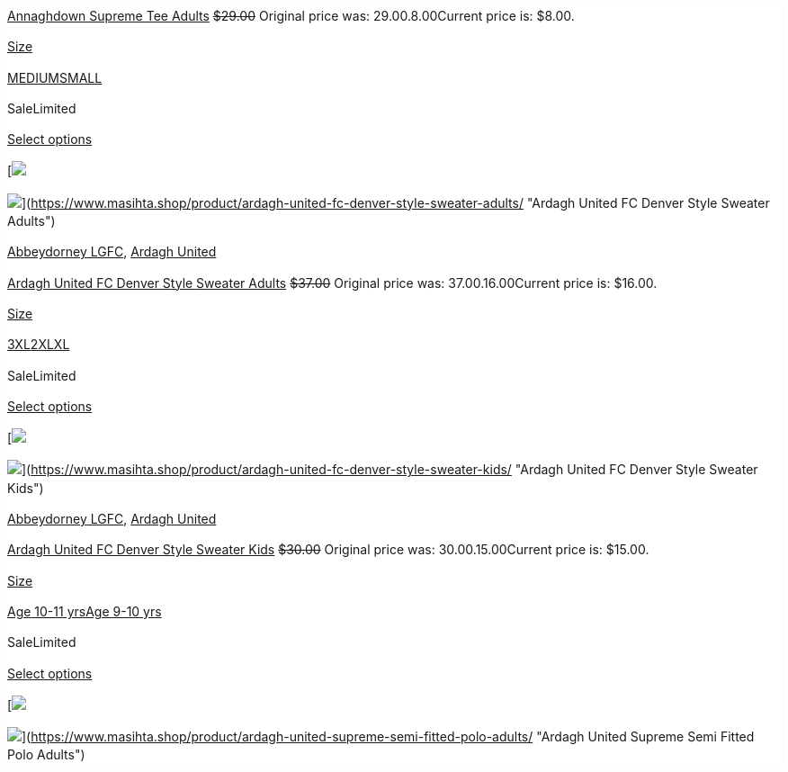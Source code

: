 [Annaghdown Supreme Tee Adults](https://www.masihta.shop/product/annaghdown-supreme-tee-adults/ "Annaghdown Supreme Tee Adults") 
~~$29.00~~ Original price was: $29.00.$8.00Current price is: $8.00.

[Size](javascript:void(0);)

[MEDIUM](javascript:void(0);)[SMALL](javascript:void(0);)

SaleLimited

[Select options](https://www.masihta.shop/product/ardagh-united-fc-denver-style-sweater-adults/ "Select options")

[![](https://cdn.shopify.com/s/files/1/0104/4611/0767/files/FIRIES-GAA-DENVER-SWEATER-FRONT_dd6ba4e6-0b09-42b6-bf81-388d85b49601.jpg?v=1725374434)

![](https://cdn.shopify.com/s/files/1/0104/4611/0767/files/DENVER-SWEATER-SKY-NAVY-BACK_63e45822-9318-4f30-bea3-50b3fb79e8d1.jpg?v=1725374216)](https://www.masihta.shop/product/ardagh-united-fc-denver-style-sweater-adults/ "Ardagh United FC Denver Style Sweater Adults")

[Abbeydorney LGFC](https://www.masihta.shop/product-category/abbeydorney-lgfc/), [Ardagh United](https://www.masihta.shop/product-category/ardagh-united/)

[Ardagh United FC Denver Style Sweater Adults](https://www.masihta.shop/product/ardagh-united-fc-denver-style-sweater-adults/ "Ardagh United FC Denver Style Sweater Adults") 
~~$37.00~~ Original price was: $37.00.$16.00Current price is: $16.00.

[Size](javascript:void(0);)

[3XL](javascript:void(0);)[2XL](javascript:void(0);)[XL](javascript:void(0);)

SaleLimited

[Select options](https://www.masihta.shop/product/ardagh-united-fc-denver-style-sweater-kids/ "Select options")

[![](https://cdn.shopify.com/s/files/1/0104/4611/0767/files/ARDAGH-UTD-DENVER-SWEATER-FRONT_e67d0e98-aad1-45bf-a206-9a99d268ae03.jpg?v=1725544738)

![](https://cdn.shopify.com/s/files/1/0104/4611/0767/files/ARDAGH-UTD-DENVER-SWEATER-BACK_9942a3b0-7e54-4127-af4a-93bfb41b37eb.jpg?v=1725544738)](https://www.masihta.shop/product/ardagh-united-fc-denver-style-sweater-kids/ "Ardagh United FC Denver Style Sweater Kids")

[Abbeydorney LGFC](https://www.masihta.shop/product-category/abbeydorney-lgfc/), [Ardagh United](https://www.masihta.shop/product-category/ardagh-united/)

[Ardagh United FC Denver Style Sweater Kids](https://www.masihta.shop/product/ardagh-united-fc-denver-style-sweater-kids/ "Ardagh United FC Denver Style Sweater Kids") 
~~$30.00~~ Original price was: $30.00.$15.00Current price is: $15.00.

[Size](javascript:void(0);)

[Age 10-11 yrs](javascript:void(0);)[Age 9-10 yrs](javascript:void(0);)

SaleLimited

[Select options](https://www.masihta.shop/product/ardagh-united-supreme-semi-fitted-polo-adults/ "Select options")

[![](https://cdn.shopify.com/s/files/1/0104/4611/0767/files/ARDAGH-UTD-SUPREME-POLO-SHIRT-FRONT-VIEW.jpg?v=1725551026)

![](https://cdn.shopify.com/s/files/1/0104/4611/0767/products/SUPREME-POLO-SHIRT-BACK-VIEW-SHOPIFY-CHANGEABLE_bea7b06f-c8ef-4dff-b831-d905d5ed80d8.jpg?v=1637598497)](https://www.masihta.shop/product/ardagh-united-supreme-semi-fitted-polo-adults/ "Ardagh United Supreme Semi Fitted Polo Adults")
